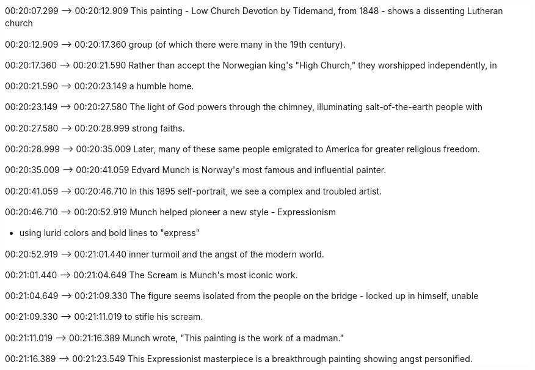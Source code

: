 00:20:07.299 --> 00:20:12.909
This painting - Low Church Devotion by Tidemand,
from 1848 - shows a dissenting Lutheran church

00:20:12.909 --> 00:20:17.360
group (of which there were many in the 19th
century).

00:20:17.360 --> 00:20:21.590
Rather than accept the Norwegian king's "High
Church," they worshipped independently, in

00:20:21.590 --> 00:20:23.149
a humble home.

00:20:23.149 --> 00:20:27.580
The light of God powers through the chimney,
illuminating salt-of-the-earth people with

00:20:27.580 --> 00:20:28.999
strong faiths.

00:20:28.999 --> 00:20:35.009
Later, many of these same people emigrated
to America for greater religious freedom.

00:20:35.009 --> 00:20:41.059
Edvard Munch is Norway's most famous and influential
painter.

00:20:41.059 --> 00:20:46.710
In this 1895 self-portrait, we see a complex
and troubled artist.

00:20:46.710 --> 00:20:52.919
Munch helped pioneer a new style - Expressionism
- using lurid colors and bold lines to "express"

00:20:52.919 --> 00:21:01.440
inner turmoil and the angst of the modern
world.

00:21:01.440 --> 00:21:04.649
The Scream is Munch's most iconic work.

00:21:04.649 --> 00:21:09.330
The figure seems isolated from the people
on the bridge - locked up in himself, unable

00:21:09.330 --> 00:21:11.019
to stifle his scream.

00:21:11.019 --> 00:21:16.389
Munch wrote, "This painting is the work of
a madman."

00:21:16.389 --> 00:21:23.549
This Expressionist masterpiece is a breakthrough
painting showing angst personified.
